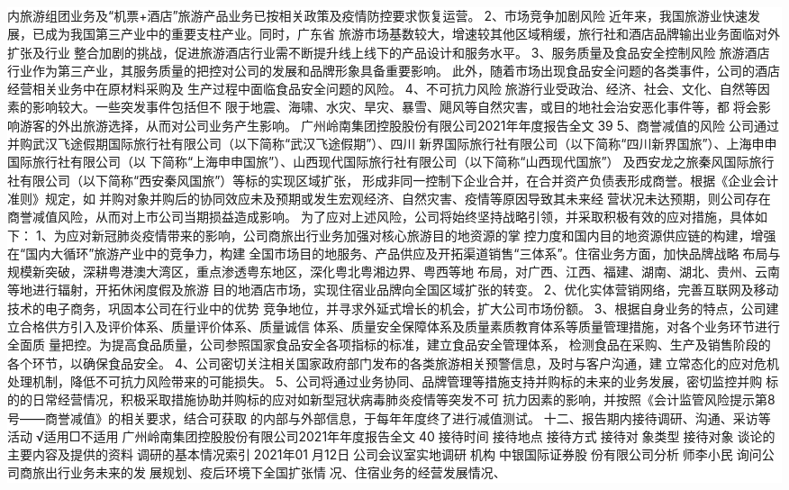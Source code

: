 内旅游组团业务及“机票+酒店”旅游产品业务已按相关政策及疫情防控要求恢复运营。
2、市场竞争加剧风险
近年来，我国旅游业快速发展，已成为我国第三产业中的重要支柱产业。同时，广东省
旅游市场基数较大，增速较其他区域稍缓，旅行社和酒店品牌输出业务面临对外扩张及行业
整合加剧的挑战，促进旅游酒店行业需不断提升线上线下的产品设计和服务水平。
3、服务质量及食品安全控制风险
旅游酒店行业作为第三产业，其服务质量的把控对公司的发展和品牌形象具备重要影响。
此外，随着市场出现食品安全问题的各类事件，公司的酒店经营相关业务中在原材料采购及
生产过程中面临食品安全问题的风险。
4、不可抗力风险
旅游行业受政治、经济、社会、文化、自然等因素的影响较大。一些突发事件包括但不
限于地震、海啸、水灾、旱灾、暴雪、飓风等自然灾害，或目的地社会治安恶化事件等，都
将会影响游客的外出旅游选择，从而对公司业务产生影响。
广州岭南集团控股股份有限公司2021年年度报告全文
39
5、商誉减值的风险
公司通过并购武汉飞途假期国际旅行社有限公司（以下简称“武汉飞途假期”）、四川
新界国际旅行社有限公司（以下简称“四川新界国旅”）、上海申申国际旅行社有限公司（以
下简称“上海申申国旅”）、山西现代国际旅行社有限公司（以下简称“山西现代国旅”）
及西安龙之旅秦风国际旅行社有限公司（以下简称“西安秦风国旅”）等标的实现区域扩张，
形成非同一控制下企业合并，在合并资产负债表形成商誉。根据《企业会计准则》规定，如
并购对象并购后的协同效应未及预期或发生宏观经济、自然灾害、疫情等原因导致其未来经
营状况未达预期，则公司存在商誉减值风险，从而对上市公司当期损益造成影响。
为了应对上述风险，公司将始终坚持战略引领，并采取积极有效的应对措施，具体如下：
1、为应对新冠肺炎疫情带来的影响，公司商旅出行业务加强对核心旅游目的地资源的掌
控力度和国内目的地资源供应链的构建，增强在“国内大循环”旅游产业中的竞争力，构建
全国市场目的地服务、产品供应及开拓渠道销售“三体系”。住宿业务方面，加快品牌战略
布局与规模新突破，深耕粤港澳大湾区，重点渗透粤东地区，深化粤北粤湘边界、粤西等地
布局，对广西、江西、福建、湖南、湖北、贵州、云南等地进行辐射，开拓休闲度假及旅游
目的地酒店市场，实现住宿业品牌向全国区域扩张的转变。
2、优化实体营销网络，完善互联网及移动技术的电子商务，巩固本公司在行业中的优势
竞争地位，并寻求外延式增长的机会，扩大公司市场份额。
3、根据自身业务的特点，公司建立合格供方引入及评价体系、质量评价体系、质量诚信
体系、质量安全保障体系及质量素质教育体系等质量管理措施，对各个业务环节进行全面质
量把控。为提高食品质量，公司参照国家食品安全各项指标的标准，建立食品安全管理体系，
检测食品在采购、生产及销售阶段的各个环节，以确保食品安全。
4、公司密切关注相关国家政府部门发布的各类旅游相关预警信息，及时与客户沟通，建
立常态化的应对危机处理机制，降低不可抗力风险带来的可能损失。
5、公司将通过业务协同、品牌管理等措施支持并购标的未来的业务发展，密切监控并购
标的的日常经营情况，积极采取措施协助并购标的应对如新型冠状病毒肺炎疫情等突发不可
抗力因素的影响，并按照《会计监管风险提示第8号——商誉减值》的相关要求，结合可获取
的内部与外部信息，于每年年度终了进行减值测试。
十二、报告期内接待调研、沟通、采访等活动
√适用□不适用
广州岭南集团控股股份有限公司2021年年度报告全文
40
接待时间
接待地点
接待方式
接待对
象类型
接待对象
谈论的主要内容及提供的资料
调研的基本情况索引
2021年01
月12日
公司会议室实地调研
机构
中银国际证券股
份有限公司分析
师李小民
询问公司商旅出行业务未来的发
展规划、疫后环境下全国扩张情
况、住宿业务的经营发展情况、